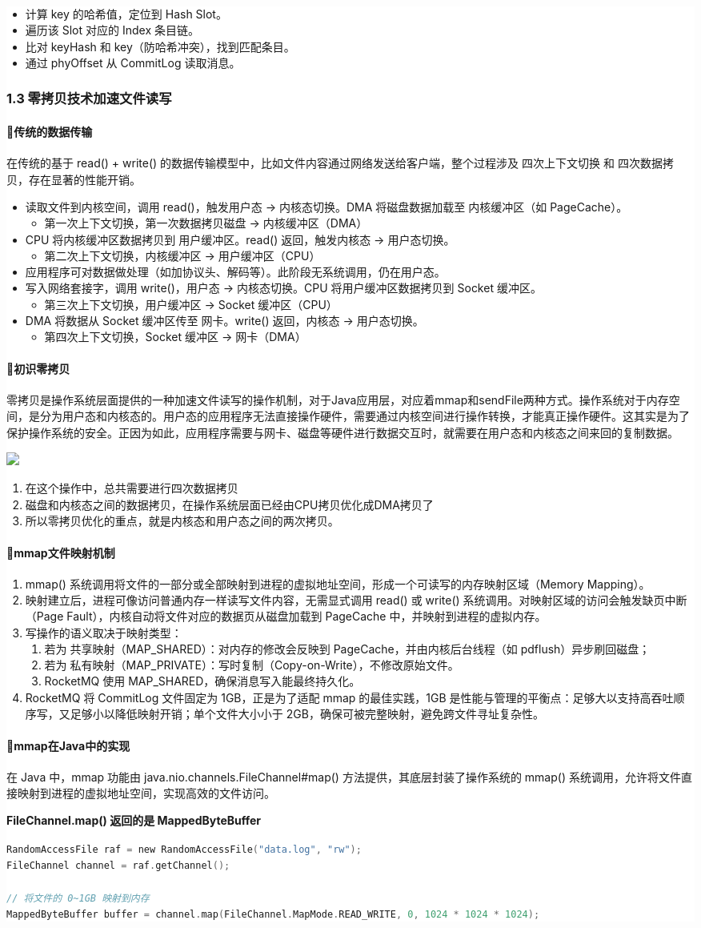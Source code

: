 + 计算 key 的哈希值，定位到 Hash Slot。
+ 遍历该 Slot 对应的 Index 条目链。
+ 比对 keyHash 和 key（防哈希冲突），找到匹配条目。
+ 通过 phyOffset 从 CommitLog 读取消息。

### **1.3 零拷贝技术加速文件读写**
#### 🎯传统的数据传输
在传统的基于 read() + write() 的数据传输模型中，比如文件内容通过网络发送给客户端，整个过程涉及 四次上下文切换 和 四次数据拷贝，存在显著的性能开销。

+ 读取文件到内核空间，调用 read()，触发用户态 → 内核态切换。DMA 将磁盘数据加载至 内核缓冲区（如 PageCache）。
    - 第一次上下文切换，第一次数据拷贝磁盘 → 内核缓冲区（DMA）
+ CPU 将内核缓冲区数据拷贝到 用户缓冲区。read() 返回，触发内核态 → 用户态切换。
    - 第二次上下文切换，内核缓冲区 → 用户缓冲区（CPU）
+ 应用程序可对数据做处理（如加协议头、解码等）。此阶段无系统调用，仍在用户态。
+ 写入网络套接字，调用 write()，用户态 → 内核态切换。CPU 将用户缓冲区数据拷贝到 Socket 缓冲区。
    - 第三次上下文切换，用户缓冲区 → Socket 缓冲区（CPU）
+ DMA 将数据从 Socket 缓冲区传至 网卡。write() 返回，内核态 → 用户态切换。
    - 第四次上下文切换，Socket 缓冲区 → 网卡（DMA）

#### 🎯初识零拷贝
零拷贝是操作系统层面提供的一种加速文件读写的操作机制，对于Java应用层，对应着mmap和sendFile两种方式。操作系统对于内存空间，是分为用户态和内核态的。用户态的应用程序无法直接操作硬件，需要通过内核空间进行操作转换，才能真正操作硬件。这其实是为了保护操作系统的安全。正因为如此，应用程序需要与网卡、磁盘等硬件进行数据交互时，就需要在用户态和内核态之间来回的复制数据。

![](https://cdn.nlark.com/yuque/0/2024/png/32520881/1717567369122-0c086d6c-6151-4436-b9ae-eb3c062ddf0c.png)

1. 在这个操作中，总共需要进行四次数据拷贝
2. 磁盘和内核态之间的数据拷贝，在操作系统层面已经由CPU拷贝优化成DMA拷贝了
3. 所以零拷贝优化的重点，就是内核态和用户态之间的两次拷贝。

#### 🎯mmap文件映射机制
1. mmap() 系统调用将文件的一部分或全部映射到进程的虚拟地址空间，形成一个可读写的内存映射区域（Memory Mapping）。
2. 映射建立后，进程可像访问普通内存一样读写文件内容，无需显式调用 read() 或 write() 系统调用。对映射区域的访问会触发缺页中断（Page Fault），内核自动将文件对应的数据页从磁盘加载到 PageCache 中，并映射到进程的虚拟内存。
3. 写操作的语义取决于映射类型：
    1. 若为 共享映射（MAP_SHARED）：对内存的修改会反映到 PageCache，并由内核后台线程（如 pdflush）异步刷回磁盘；
    2. 若为 私有映射（MAP_PRIVATE）：写时复制（Copy-on-Write），不修改原始文件。
    3. RocketMQ 使用 MAP_SHARED，确保消息写入能最终持久化。
4. RocketMQ 将 CommitLog 文件固定为 1GB，正是为了适配 mmap 的最佳实践，1GB 是性能与管理的平衡点：足够大以支持高吞吐顺序写，又足够小以降低映射开销；单个文件大小小于 2GB，确保可被完整映射，避免跨文件寻址复杂性。

#### 🎯mmap在Java中的实现
在 Java 中，mmap 功能由 java.nio.channels.FileChannel#map() 方法提供，其底层封装了操作系统的 mmap() 系统调用，允许将文件直接映射到进程的虚拟地址空间，实现高效的文件访问。

**FileChannel.map() 返回的是 MappedByteBuffer**

```c
RandomAccessFile raf = new RandomAccessFile("data.log", "rw");
FileChannel channel = raf.getChannel();

// 将文件的 0~1GB 映射到内存
MappedByteBuffer buffer = channel.map(FileChannel.MapMode.READ_WRITE, 0, 1024 * 1024 * 1024);
```
